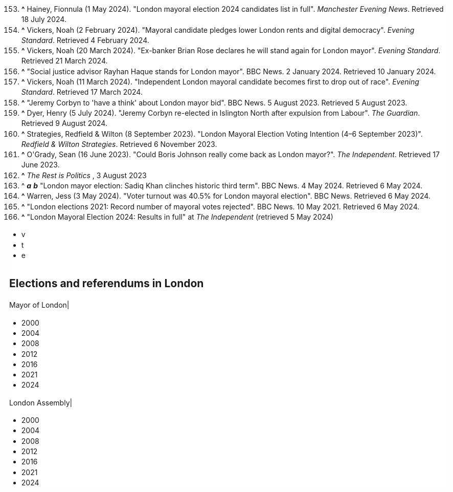   153. **^** Hainey, Fionnula (1 May 2024). "London mayoral election 2024 candidates list in full". _Manchester Evening News_. Retrieved 18 July 2024.
  154. **^** Vickers, Noah (2 February 2024). "Mayoral candidate pledges lower London rents and digital democracy". _Evening Standard_. Retrieved 4 February 2024.
  155. **^** Vickers, Noah (20 March 2024). "Ex-banker Brian Rose declares he will stand again for London mayor". _Evening Standard_. Retrieved 21 March 2024.
  156. **^** "Social justice advisor Rayhan Haque stands for London mayor". BBC News. 2 January 2024. Retrieved 10 January 2024.
  157. **^** Vickers, Noah (11 March 2024). "Independent London mayoral candidate becomes first to drop out of race". _Evening Standard_. Retrieved 17 March 2024.
  158. **^** "Jeremy Corbyn to 'have a think' about London mayor bid". BBC News. 5 August 2023. Retrieved 5 August 2023.
  159. **^** Dyer, Henry (5 July 2024). "Jeremy Corbyn re-elected in Islington North after expulsion from Labour". _The Guardian_. Retrieved 9 August 2024.
  160. **^** Strategies, Redfield & Wilton (8 September 2023). "London Mayoral Election Voting Intention (4–6 September 2023)". _Redfield & Wilton Strategies_. Retrieved 6 November 2023.
  161. **^** O'Grady, Sean (16 June 2023). "Could Boris Johnson really come back as London mayor?". _The Independent_. Retrieved 17 June 2023.
  162. **^** _The Rest is Politics_ , 3 August 2023
  163. ^ _**a**_ _**b**_ "London mayor election: Sadiq Khan clinches historic third term". BBC News. 4 May 2024. Retrieved 6 May 2024.
  164. **^** Warren, Jess (3 May 2024). "Voter turnout was 40.5% for London mayoral election". BBC News. Retrieved 6 May 2024.
  165. **^** "London elections 2021: Record number of mayoral votes rejected". BBC News. 10 May 2021. Retrieved 6 May 2024.
  166. **^** "London Mayoral Election 2024: Results in full" at _The Independent_ (retrieved 5 May 2024)

  * v
  * t
  * e

Elections and referendums in London  
---  
Mayor of London|

  * 2000
  * 2004
  * 2008
  * 2012
  * 2016
  * 2021
  * 2024

  
London Assembly|

  * 2000
  * 2004
  * 2008
  * 2012
  * 2016
  * 2021
  * 2024
